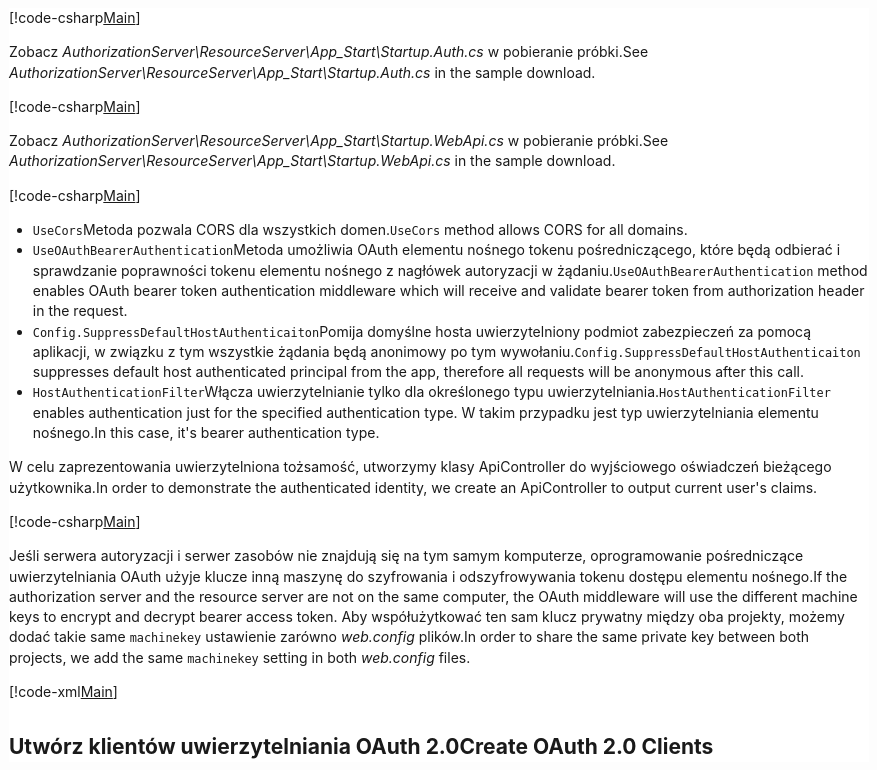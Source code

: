 [!code-csharp[Main](owin-oauth-20-authorization-server/samples/sample11.cs)]

<span data-ttu-id="9d42f-270">Zobacz *AuthorizationServer\ResourceServer\App\_Start\Startup.Auth.cs* w pobieranie próbki.</span><span class="sxs-lookup"><span data-stu-id="9d42f-270">See *AuthorizationServer\ResourceServer\App\_Start\Startup.Auth.cs* in the sample download.</span></span>

[!code-csharp[Main](owin-oauth-20-authorization-server/samples/sample12.cs)]

<span data-ttu-id="9d42f-271">Zobacz *AuthorizationServer\ResourceServer\App\_Start\Startup.WebApi.cs* w pobieranie próbki.</span><span class="sxs-lookup"><span data-stu-id="9d42f-271">See *AuthorizationServer\ResourceServer\App\_Start\Startup.WebApi.cs* in the sample download.</span></span>

[!code-csharp[Main](owin-oauth-20-authorization-server/samples/sample13.cs)]

- <span data-ttu-id="9d42f-272">`UseCors`Metoda pozwala CORS dla wszystkich domen.</span><span class="sxs-lookup"><span data-stu-id="9d42f-272">`UseCors` method allows CORS for all domains.</span></span>
- <span data-ttu-id="9d42f-273">`UseOAuthBearerAuthentication`Metoda umożliwia OAuth elementu nośnego tokenu pośredniczącego, które będą odbierać i sprawdzanie poprawności tokenu elementu nośnego z nagłówek autoryzacji w żądaniu.</span><span class="sxs-lookup"><span data-stu-id="9d42f-273">`UseOAuthBearerAuthentication` method enables OAuth bearer token authentication middleware which will receive and validate bearer token from authorization header in the request.</span></span>
- <span data-ttu-id="9d42f-274">`Config.SuppressDefaultHostAuthenticaiton`Pomija domyślne hosta uwierzytelniony podmiot zabezpieczeń za pomocą aplikacji, w związku z tym wszystkie żądania będą anonimowy po tym wywołaniu.</span><span class="sxs-lookup"><span data-stu-id="9d42f-274">`Config.SuppressDefaultHostAuthenticaiton` suppresses default host authenticated principal from the app, therefore all requests will be anonymous after this call.</span></span>
- <span data-ttu-id="9d42f-275">`HostAuthenticationFilter`Włącza uwierzytelnianie tylko dla określonego typu uwierzytelniania.</span><span class="sxs-lookup"><span data-stu-id="9d42f-275">`HostAuthenticationFilter` enables authentication just for the specified authentication type.</span></span> <span data-ttu-id="9d42f-276">W takim przypadku jest typ uwierzytelniania elementu nośnego.</span><span class="sxs-lookup"><span data-stu-id="9d42f-276">In this case, it's bearer authentication type.</span></span>

<span data-ttu-id="9d42f-277">W celu zaprezentowania uwierzytelniona tożsamość, utworzymy klasy ApiController do wyjściowego oświadczeń bieżącego użytkownika.</span><span class="sxs-lookup"><span data-stu-id="9d42f-277">In order to demonstrate the authenticated identity, we create an ApiController to output current user's claims.</span></span>

[!code-csharp[Main](owin-oauth-20-authorization-server/samples/sample14.cs)]

<span data-ttu-id="9d42f-278">Jeśli serwera autoryzacji i serwer zasobów nie znajdują się na tym samym komputerze, oprogramowanie pośredniczące uwierzytelniania OAuth użyje klucze inną maszynę do szyfrowania i odszyfrowywania tokenu dostępu elementu nośnego.</span><span class="sxs-lookup"><span data-stu-id="9d42f-278">If the authorization server and the resource server are not on the same computer, the OAuth middleware will use the different machine keys to encrypt and decrypt bearer access token.</span></span> <span data-ttu-id="9d42f-279">Aby współużytkować ten sam klucz prywatny między oba projekty, możemy dodać takie same `machinekey` ustawienie zarówno *web.config* plików.</span><span class="sxs-lookup"><span data-stu-id="9d42f-279">In order to share the same private key between both projects, we add the same `machinekey` setting in both *web.config* files.</span></span>

[!code-xml[Main](owin-oauth-20-authorization-server/samples/sample15.xml?highlight=8-10)]

## <a name="create-oauth-20-clients"></a><span data-ttu-id="9d42f-280">Utwórz klientów uwierzytelniania OAuth 2.0</span><span class="sxs-lookup"><span data-stu-id="9d42f-280">Create OAuth 2.0 Clients</span></span>
